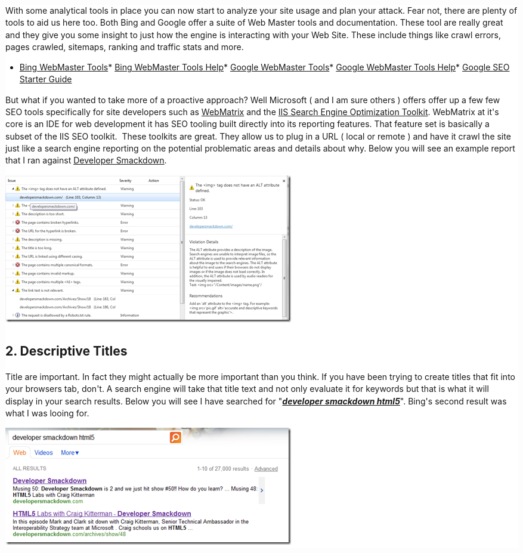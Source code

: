 With some analytical tools in place you can now start to analyze your site usage and plan your attack. Fear not, there are plenty of tools to aid us here too. Both Bing and Google offer a suite of Web Master tools and documentation. These tool are really great and they give you some insight to just how the engine is interacting with your Web Site. These include things like crawl errors, pages crawled, sitemaps, ranking and traffic stats and more.

*   [Bing WebMaster Tools](http://www.bing.com/toolbox/webmaster/)*   [Bing WebMaster Tools Help](http://onlinehelp.microsoft.com/en-us/bing/gg132923.aspx)*   [Google WebMaster Tools](http://www.google.com/webmasters/)*   [Google WebMaster Tools Help](http://www.google.com/support/webmasters/)*   [Google SEO Starter Guide](http://www.google.com/webmasters/docs/search-engine-optimization-starter-guide.pdf)  

But what if you wanted to take more of a proactive approach? Well Microsoft ( and I am sure others ) offers offer up a few few SEO tools specifically for site developers such as [WebMatrix](http://asp.net/webmatrix) and the [IIS Search Engine Optimization Toolkit](http://www.iis.net/download/SEOToolkit). WebMatrix at it's core is an IDE for web development it has SEO tooling built directly into its reporting features. That feature set is basically a subset of the IIS SEO toolkit.&#160; These toolkits are great. They allow us to plug in a URL ( local or remote ) and have it crawl the site just like a search engine reporting on the potential problematic areas and details about why. Below you will see an example report that I ran against [Developer Smackdown](http://developersmackdown.com/).

[![image](image_thumb1.png "image")](http://csell.net/wp-content/uploads/2011/07/image1.png)

## 2\. Descriptive Titles

Title are important. In fact they might actually be more important than you think. If you have been trying to create titles that fit into your browsers tab, don't. A search engine will take that title text and not only evaluate it for keywords but that is what it will display in your search results. Below you will see I have searched for "**_[developer smackdown html5](http://www.bing.com/search?q=developer+smackdown+html5&go=&qs=n&sk=&form=QBLH)_**". Bing's second result was what I was looing for. 

[![image](image_thumb2.png "image")](http://csell.net/wp-content/uploads/2011/07/image2.png)
